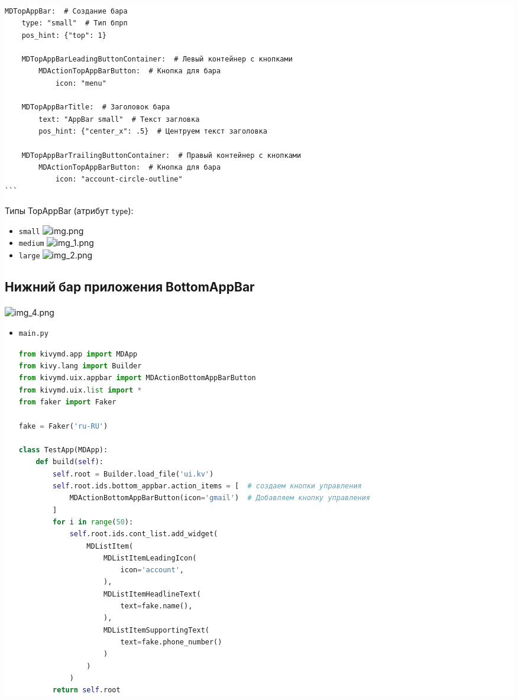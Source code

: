     MDTopAppBar:  # Создание бара
        type: "small"  # Тип бпрп
        pos_hint: {"top": 1}

        MDTopAppBarLeadingButtonContainer:  # Левый контейнер с кнопками 
            MDActionTopAppBarButton:  # Кнопка для бара
                icon: "menu"

        MDTopAppBarTitle:  # Заголовок бара
            text: "AppBar small"  # Текст загловка
            pos_hint: {"center_x": .5}  # Центруем текст заголовка

        MDTopAppBarTrailingButtonContainer:  # Правый контейнер с кнопками
            MDActionTopAppBarButton:  # Кнопка для бара
                icon: "account-circle-outline"
    ```

Типы TopAppBar (атрибут `type`):
* `small`
    ![img.png](src/appbar/img.png)
* `medium`
    ![img_1.png](src/appbar/img_1.png)
* `large`
    ![img_2.png](src/appbar/img_2.png)
    

## Нижний бар приложения BottomAppBar



![img_4.png](src/appbar/img_4.png)


* `main.py`
    ```python
    from kivymd.app import MDApp
    from kivy.lang import Builder
    from kivymd.uix.appbar import MDActionBottomAppBarButton
    from kivymd.uix.list import *
    from faker import Faker
    
    fake = Faker('ru-RU')
    
    class TestApp(MDApp):
        def build(self):
            self.root = Builder.load_file('ui.kv')
            self.root.ids.bottom_appbar.action_items = [  # создаем кнопки управления
                MDActionBottomAppBarButton(icon='gmail')  # Добавляем кнопку управления
            ]
            for i in range(50):
                self.root.ids.cont_list.add_widget(
                    MDListItem(
                        MDListItemLeadingIcon(
                            icon='account',
                        ),
                        MDListItemHeadlineText(
                            text=fake.name(),
                        ),
                        MDListItemSupportingText(
                            text=fake.phone_number()
                        )
                    )
                )
            return self.root
    